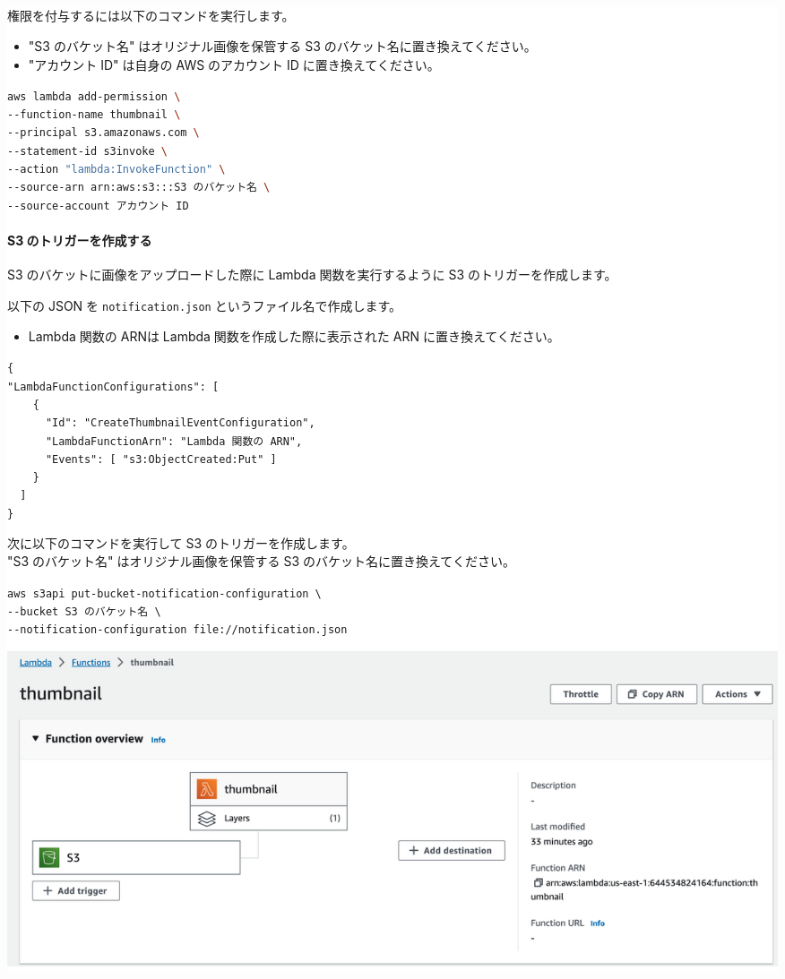 権限を付与するには以下のコマンドを実行します。

* "S3 のバケット名" はオリジナル画像を保管する S3 のバケット名に置き換えてください。
* "アカウント ID" は自身の AWS のアカウント ID に置き換えてください。

```bash
aws lambda add-permission \
--function-name thumbnail \
--principal s3.amazonaws.com \
--statement-id s3invoke \
--action "lambda:InvokeFunction" \
--source-arn arn:aws:s3:::S3 のバケット名 \
--source-account アカウント ID
```

#### S3 のトリガーを作成する
S3 のバケットに画像をアップロードした際に Lambda 関数を実行するように S3 のトリガーを作成します。

以下の JSON を `notification.json` というファイル名で作成します。

* Lambda 関数の ARNは Lambda 関数を作成した際に表示された ARN に置き換えてください。

```
{
"LambdaFunctionConfigurations": [
    {
      "Id": "CreateThumbnailEventConfiguration",
      "LambdaFunctionArn": "Lambda 関数の ARN",
      "Events": [ "s3:ObjectCreated:Put" ]
    }
  ]
}
```

次に以下のコマンドを実行して S3 のトリガーを作成します。  
"S3 のバケット名" はオリジナル画像を保管する S3 のバケット名に置き換えてください。

```
aws s3api put-bucket-notification-configuration \
--bucket S3 のバケット名 \
--notification-configuration file://notification.json
```

![](./img/triger-1.png)
